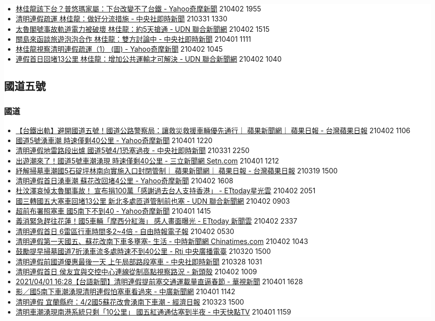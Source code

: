 - [林佳龍該下台？普悠瑪家屬：下台改變不了台鐵 - Yahoo奇摩新聞](https://tw.news.yahoo.com/%E6%9E%97%E4%BD%B3%E9%BE%8D%E8%A9%B2%E4%B8%8B%E5%8F%B0-%E6%99%AE%E6%82%A0%E7%91%AA%E5%AE%B6%E5%B1%AC-%E4%B8%8B%E5%8F%B0%E6%94%B9%E8%AE%8A%E4%B8%8D%E4%BA%86%E5%8F%B0%E9%90%B5-115503368.html "林佳龍該下台？普悠瑪家屬：下台改變不了台鐵 - Yahoo奇摩新聞") 210402 1955
- [清明連假疏運 林佳龍：做好分流措施 - 中央社即時新聞](https://www.cna.com.tw/news/ahel/202103310144.aspx "清明連假疏運 林佳龍：做好分流措施 - 中央社即時新聞") 210331 1330
- [太魯閣號事故軌道電力被破壞 林佳龍：約5天搶通 - UDN 聯合新聞網](https://udn.com/news/story/122094/5362018?from=udn-ch1_breaknews-1-cate2-news "太魯閣號事故軌道電力被破壞 林佳龍：約5天搶通 - UDN 聯合新聞網") 210402 1515
- [關島來函談旅遊泡泡合作 林佳龍：雙方討論中 - 中央社即時新聞](https://www.cna.com.tw/news/ahel/202104010069.aspx "關島來函談旅遊泡泡合作 林佳龍：雙方討論中 - 中央社即時新聞") 210401 1111
- [林佳龍視察清明連假疏運（1） (圖) - Yahoo奇摩新聞](https://tw.news.yahoo.com/%E6%9E%97%E4%BD%B3%E9%BE%8D%E8%A6%96%E5%AF%9F%E6%B8%85%E6%98%8E%E9%80%A3%E5%81%87%E7%96%8F%E9%81%8B-1-%E5%9C%96-024506150.html "林佳龍視察清明連假疏運（1） (圖) - Yahoo奇摩新聞") 210402 1045
- [連假首日回堵13公里 林佳龍：增加公共運輸才可解決 - UDN 聯合新聞網](https://udn.com/news/story/7266/5361246?from=udn-catebreaknews_ch2 "連假首日回堵13公里 林佳龍：增加公共運輸才可解決 - UDN 聯合新聞網") 210402 1040

## 國道五號

### 國道


- [【台鐵出軌】避開國道五號！國道公路警察局：讓救災救援車輛優先通行｜ 蘋果新聞網｜ 蘋果日報 - 台灣蘋果日報](https://tw.appledaily.com/local/20210402/63WL52PPQJA5DJSYLTCS7EEIBM/ "【台鐵出軌】避開國道五號！國道公路警察局：讓救災救援車輛優先通行｜ 蘋果新聞網｜ 蘋果日報 - 台灣蘋果日報") 210402 1106
- [國道5號湧車潮 時速僅剩40公里 - Yahoo奇摩新聞](https://tw.news.yahoo.com/%E5%9C%8B%E9%81%935%E8%99%9F%E6%B9%A7%E8%BB%8A%E6%BD%AE-%E6%99%82%E9%80%9F%E5%83%85%E5%89%A940%E5%85%AC%E9%87%8C-042026258.html "國道5號湧車潮 時速僅剩40公里 - Yahoo奇摩新聞") 210401 1220
- [清明連假地雷路段出爐 國道5號4/1恐塞過夜 - 中央社即時新聞](https://www.cna.com.tw/news/firstnews/202103310266.aspx "清明連假地雷路段出爐 國道5號4/1恐塞過夜 - 中央社即時新聞") 210331 2250
- [出遊潮來了！國道5號車潮湧現 時速僅剩40公里 - 三立新聞網 Setn.com](https://www.setn.com/News.aspx?NewsID=919318 "出遊潮來了！國道5號車潮湧現 時速僅剩40公里 - 三立新聞網 Setn.com") 210401 1212
- [紓解掃墓車潮國5石碇坪林南向實施入口封閉管制｜ 蘋果新聞網｜ 蘋果日報 - 台灣蘋果日報](https://tw.appledaily.com/life/20210319/3JDC2ZXNLJBP7OEJXQRTTGEZHA/ "紓解掃墓車潮國5石碇坪林南向實施入口封閉管制｜ 蘋果新聞網｜ 蘋果日報 - 台灣蘋果日報") 210319 1500
- [清明連假首日湧車潮 蘇花改回堵4公里 - Yahoo奇摩新聞](https://tw.news.yahoo.com/%E6%B8%85%E6%98%8E%E9%80%A3%E5%81%87%E9%A6%96%E6%97%A5%E6%B9%A7%E8%BB%8A%E6%BD%AE-%E8%98%87%E8%8A%B1%E6%94%B9%E5%9B%9E%E5%A0%B54%E5%85%AC%E9%87%8C-080800032.html "清明連假首日湧車潮 蘇花改回堵4公里 - Yahoo奇摩新聞") 210402 1608
- [杜汶澤哀悼太魯閣事故！ 宣布捐100萬「感謝過去台人支持香港」 - ETtoday星光雲](https://star.ettoday.net/news/1952332 "杜汶澤哀悼太魯閣事故！ 宣布捐100萬「感謝過去台人支持香港」 - ETtoday星光雲") 210402 2051
- [國三轉國五大塞車回堵13公里 新北多處匝道管制前也塞 - UDN 聯合新聞網](https://udn.com/news/story/122093/5361152 "國三轉國五大塞車回堵13公里 新北多處匝道管制前也塞 - UDN 聯合新聞網") 210402 0903
- [超前布署照塞車 國5南下不到40 - Yahoo奇摩新聞](https://tw.news.yahoo.com/%E8%B6%85%E5%89%8D%E5%B8%83%E7%BD%B2%E7%85%A7%E5%A1%9E%E8%BB%8A-%E5%9C%8B5%E5%8D%97%E4%B8%8B%E4%B8%8D%E5%88%B040-061553952.html "超前布署照塞車 國5南下不到40 - Yahoo奇摩新聞") 210401 1415
- [義消緊急趕往花蓮！國5車輛「摩西分紅海」 感人畫面曝光 - ETtoday 新聞雲](https://www.ettoday.net/news/20210402/1952391.htm "義消緊急趕往花蓮！國5車輛「摩西分紅海」 感人畫面曝光 - ETtoday 新聞雲") 210402 2337
- [清明連假首日 6雷區行車時間多2~4倍 - 自由時報電子報](https://news.ltn.com.tw/news/life/paper/1440602 "清明連假首日 6雷區行車時間多2~4倍 - 自由時報電子報") 210402 0530
- [清明連假第一天國五、蘇花改南下車多壅塞- 生活 - 中時新聞網 Chinatimes.com](https://www.chinatimes.com/realtimenews/20210402001473-260405 "清明連假第一天國五、蘇花改南下車多壅塞- 生活 - 中時新聞網 Chinatimes.com") 210402 1043
- [鼓勵提早掃墓國道7折湧車流多處時速不到40公里 - Rti 中央廣播電臺](https://www.rti.org.tw/news/view/id/2094727 "鼓勵提早掃墓國道7折湧車流多處時速不到40公里 - Rti 中央廣播電臺") 210320 1500
- [清明連假前國道優惠最後一天 上午局部路段塞車 - 中央社即時新聞](https://www.cna.com.tw/news/ahel/202103280022.aspx "清明連假前國道優惠最後一天 上午局部路段塞車 - 中央社即時新聞") 210328 1031
- [清明連假首日 侯友宜與交控中心連線從制高點視察路況 - 新頭殼](https://newtalk.tw/news/view/2021-04-02/558011 "清明連假首日 侯友宜與交控中心連線從制高點視察路況 - 新頭殼") 210402 1009
- [2021/04/01 16:28【台語新聞】清明連假提前塞交通運載量直逼春節 - 華視新聞](https://news.cts.com.tw/cts/life/202104/202104012036910.html "2021/04/01 16:28【台語新聞】清明連假提前塞交通運載量直逼春節 - 華視新聞") 210401 1628
- [影／國5南下車潮湧現清明連假怕塞車看過來 - 中廣新聞網](https://www.bcc.com.tw/newsView.5757952 "影／國5南下車潮湧現清明連假怕塞車看過來 - 中廣新聞網") 210401 1142
- [清明連假 宜蘭縣府：4/2國5蘇花改會湧南下車潮 - 經濟日報](https://money.udn.com/money/story/5621/5338277 "清明連假 宜蘭縣府：4/2國5蘇花改會湧南下車潮 - 經濟日報") 210323 1500
- [清明車潮湧現南港系統只剩「10公里」 國五紅通通估塞到半夜 - 中天快點TV](https://gotv.ctitv.com.tw/2021/04/1742896.htm "清明車潮湧現南港系統只剩「10公里」 國五紅通通估塞到半夜 - 中天快點TV") 210401 1159